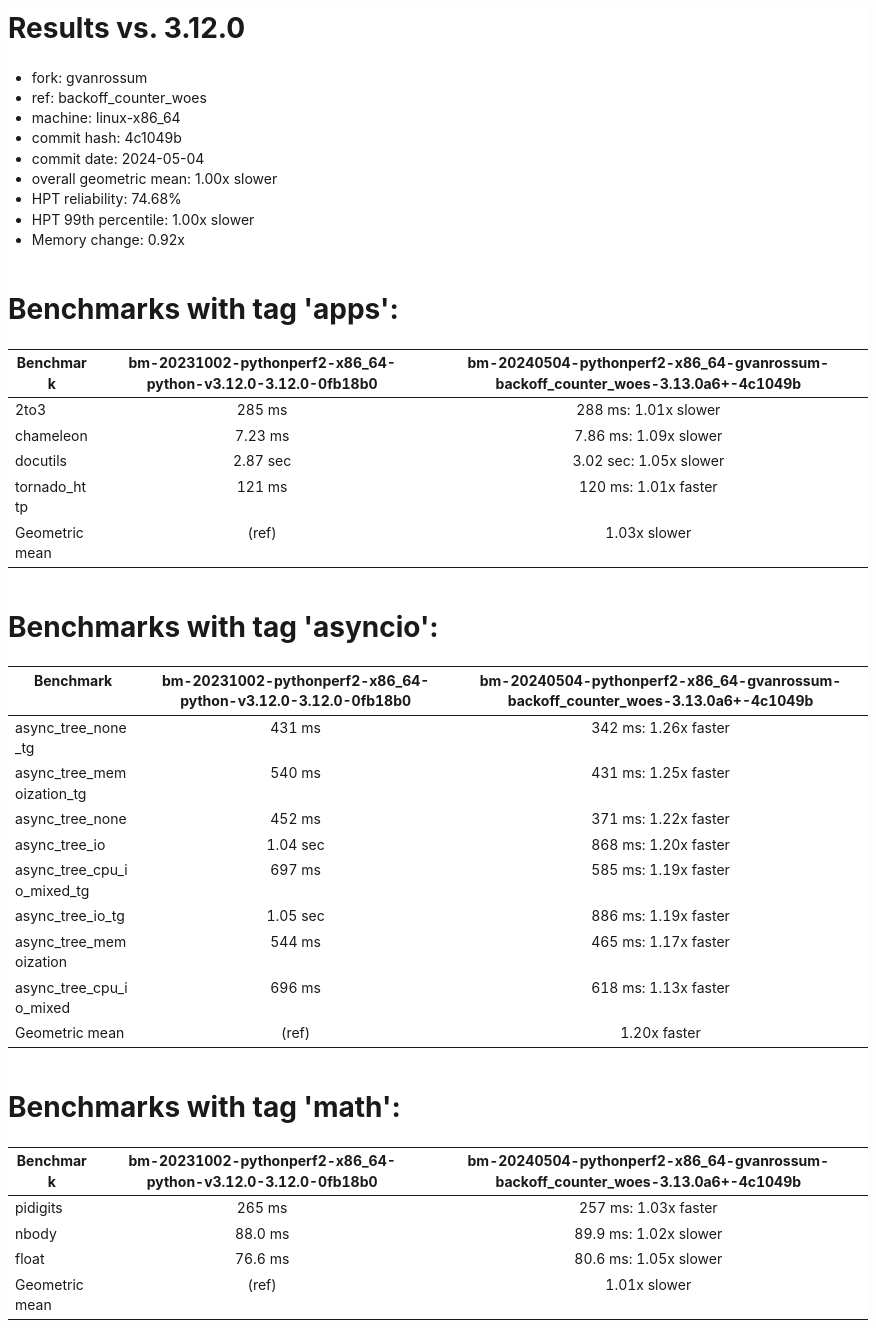 # Results vs. 3.12.0

- fork: gvanrossum
- ref: backoff_counter_woes
- machine: linux-x86_64
- commit hash: 4c1049b
- commit date: 2024-05-04
- overall geometric mean: 1.00x slower
- HPT reliability: 74.68%
- HPT 99th percentile: 1.00x slower
- Memory change: 0.92x

Benchmarks with tag 'apps':
===========================

| Benchmark      | bm-20231002-pythonperf2-x86_64-python-v3.12.0-3.12.0-0fb18b0 | bm-20240504-pythonperf2-x86_64-gvanrossum-backoff_counter_woes-3.13.0a6+-4c1049b |
|----------------|:------------------------------------------------------------:|:--------------------------------------------------------------------------------:|
| 2to3           | 285 ms                                                       | 288 ms: 1.01x slower                                                             |
| chameleon      | 7.23 ms                                                      | 7.86 ms: 1.09x slower                                                            |
| docutils       | 2.87 sec                                                     | 3.02 sec: 1.05x slower                                                           |
| tornado_http   | 121 ms                                                       | 120 ms: 1.01x faster                                                             |
| Geometric mean | (ref)                                                        | 1.03x slower                                                                     |

Benchmarks with tag 'asyncio':
==============================

| Benchmark                  | bm-20231002-pythonperf2-x86_64-python-v3.12.0-3.12.0-0fb18b0 | bm-20240504-pythonperf2-x86_64-gvanrossum-backoff_counter_woes-3.13.0a6+-4c1049b |
|----------------------------|:------------------------------------------------------------:|:--------------------------------------------------------------------------------:|
| async_tree_none_tg         | 431 ms                                                       | 342 ms: 1.26x faster                                                             |
| async_tree_memoization_tg  | 540 ms                                                       | 431 ms: 1.25x faster                                                             |
| async_tree_none            | 452 ms                                                       | 371 ms: 1.22x faster                                                             |
| async_tree_io              | 1.04 sec                                                     | 868 ms: 1.20x faster                                                             |
| async_tree_cpu_io_mixed_tg | 697 ms                                                       | 585 ms: 1.19x faster                                                             |
| async_tree_io_tg           | 1.05 sec                                                     | 886 ms: 1.19x faster                                                             |
| async_tree_memoization     | 544 ms                                                       | 465 ms: 1.17x faster                                                             |
| async_tree_cpu_io_mixed    | 696 ms                                                       | 618 ms: 1.13x faster                                                             |
| Geometric mean             | (ref)                                                        | 1.20x faster                                                                     |

Benchmarks with tag 'math':
===========================

| Benchmark      | bm-20231002-pythonperf2-x86_64-python-v3.12.0-3.12.0-0fb18b0 | bm-20240504-pythonperf2-x86_64-gvanrossum-backoff_counter_woes-3.13.0a6+-4c1049b |
|----------------|:------------------------------------------------------------:|:--------------------------------------------------------------------------------:|
| pidigits       | 265 ms                                                       | 257 ms: 1.03x faster                                                             |
| nbody          | 88.0 ms                                                      | 89.9 ms: 1.02x slower                                                            |
| float          | 76.6 ms                                                      | 80.6 ms: 1.05x slower                                                            |
| Geometric mean | (ref)                                                        | 1.01x slower                                                                     |
